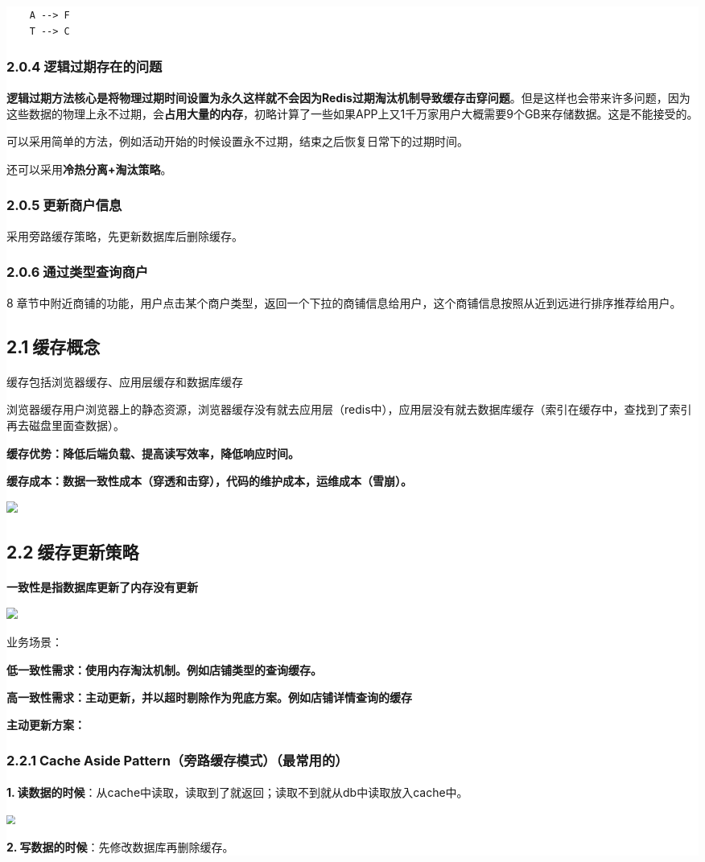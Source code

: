 ```mermaid
    A --> F
    T --> C
```

### 2.0.4 逻辑过期存在的问题

**逻辑过期方法核心是将物理过期时间设置为永久这样就不会因为Redis过期淘汰机制导致缓存击穿问题**。但是这样也会带来许多问题，因为这些数据的物理上永不过期，会**占用大量的内存**，初略计算了一些如果APP上又1千万家用户大概需要9个GB来存储数据。这是不能接受的。

可以采用简单的方法，例如活动开始的时候设置永不过期，结束之后恢复日常下的过期时间。

还可以采用**冷热分离+淘汰策略**。

### 2.0.5 更新商户信息

采用旁路缓存策略，先更新数据库后删除缓存。

### 2.0.6 通过类型查询商户

8 章节中附近商铺的功能，用户点击某个商户类型，返回一个下拉的商铺信息给用户，这个商铺信息按照从近到远进行排序推荐给用户。

## 2.1 缓存概念

缓存包括浏览器缓存、应用层缓存和数据库缓存

浏览器缓存用户浏览器上的静态资源，浏览器缓存没有就去应用层（redis中），应用层没有就去数据库缓存（索引在缓存中，查找到了索引再去磁盘里面查数据）。

**缓存优势：降低后端负载、提高读写效率，降低响应时间。**

**缓存成本：数据一致性成本（穿透和击穿），代码的维护成本，运维成本（雪崩）。**

<img src="D:\资料\Documents\就业学习笔记\img\QQ截图20241130215019.png" style="zoom:87%;" />

## 2.2 缓存更新策略

**一致性是指数据库更新了内存没有更新**

<img src="D:\资料\Documents\就业学习笔记\img\QQ截图20241130231915.png" style="zoom:87%;" />

业务场景：

**低一致性需求：使用内存淘汰机制。例如店铺类型的查询缓存。**

**高一致性需求：主动更新，并以超时剔除作为兜底方案。例如店铺详情查询的缓存**

**主动更新方案：**

### 2.2.1 Cache Aside Pattern（旁路缓存模式）（最常用的）

**1. 读数据的时候**：从cache中读取，读取到了就返回；读取不到就从db中读取放入cache中。

<img src="img\cache-aside-read.png" style="zoom:67%;" />

**2. 写数据的时候**：先修改数据库再删除缓存。
